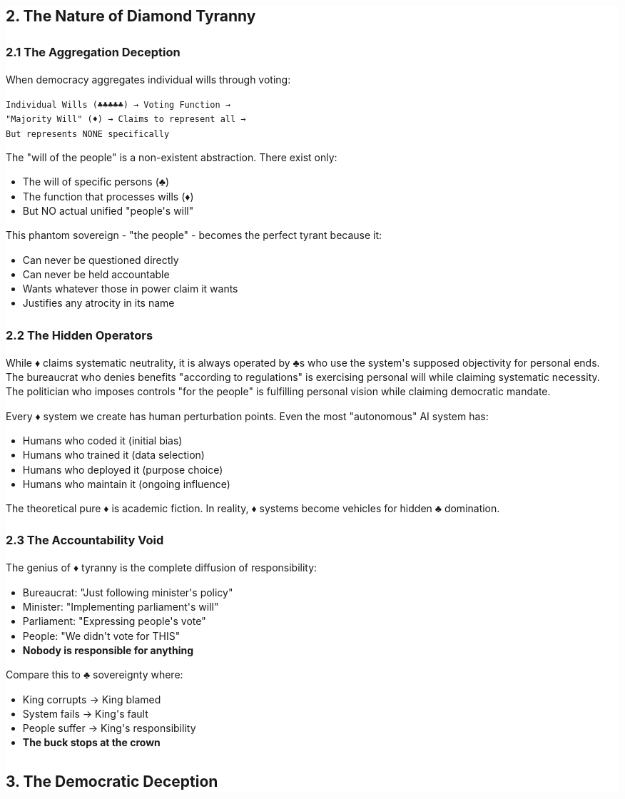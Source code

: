 ## 2. The Nature of Diamond Tyranny

### 2.1 The Aggregation Deception

When democracy aggregates individual wills through voting:
```
Individual Wills (♣♣♣♣♣) → Voting Function → 
"Majority Will" (♦) → Claims to represent all →
But represents NONE specifically
```

The "will of the people" is a non-existent abstraction. There exist only:
- The will of specific persons (♣)
- The function that processes wills (♦)
- But NO actual unified "people's will"

This phantom sovereign - "the people" - becomes the perfect tyrant because it:
- Can never be questioned directly
- Can never be held accountable
- Wants whatever those in power claim it wants
- Justifies any atrocity in its name

### 2.2 The Hidden Operators

While ♦ claims systematic neutrality, it is always operated by ♣s who use the system's supposed objectivity for personal ends. The bureaucrat who denies benefits "according to regulations" is exercising personal will while claiming systematic necessity. The politician who imposes controls "for the people" is fulfilling personal vision while claiming democratic mandate.

Every ♦ system we create has human perturbation points. Even the most "autonomous" AI system has:
- Humans who coded it (initial bias)
- Humans who trained it (data selection)
- Humans who deployed it (purpose choice)
- Humans who maintain it (ongoing influence)

The theoretical pure ♦ is academic fiction. In reality, ♦ systems become vehicles for hidden ♣ domination.

### 2.3 The Accountability Void

The genius of ♦ tyranny is the complete diffusion of responsibility:
- Bureaucrat: "Just following minister's policy"
- Minister: "Implementing parliament's will"
- Parliament: "Expressing people's vote"
- People: "We didn't vote for THIS"
- **Nobody is responsible for anything**

Compare this to ♣ sovereignty where:
- King corrupts → King blamed
- System fails → King's fault
- People suffer → King's responsibility
- **The buck stops at the crown**

## 3. The Democratic Deception
